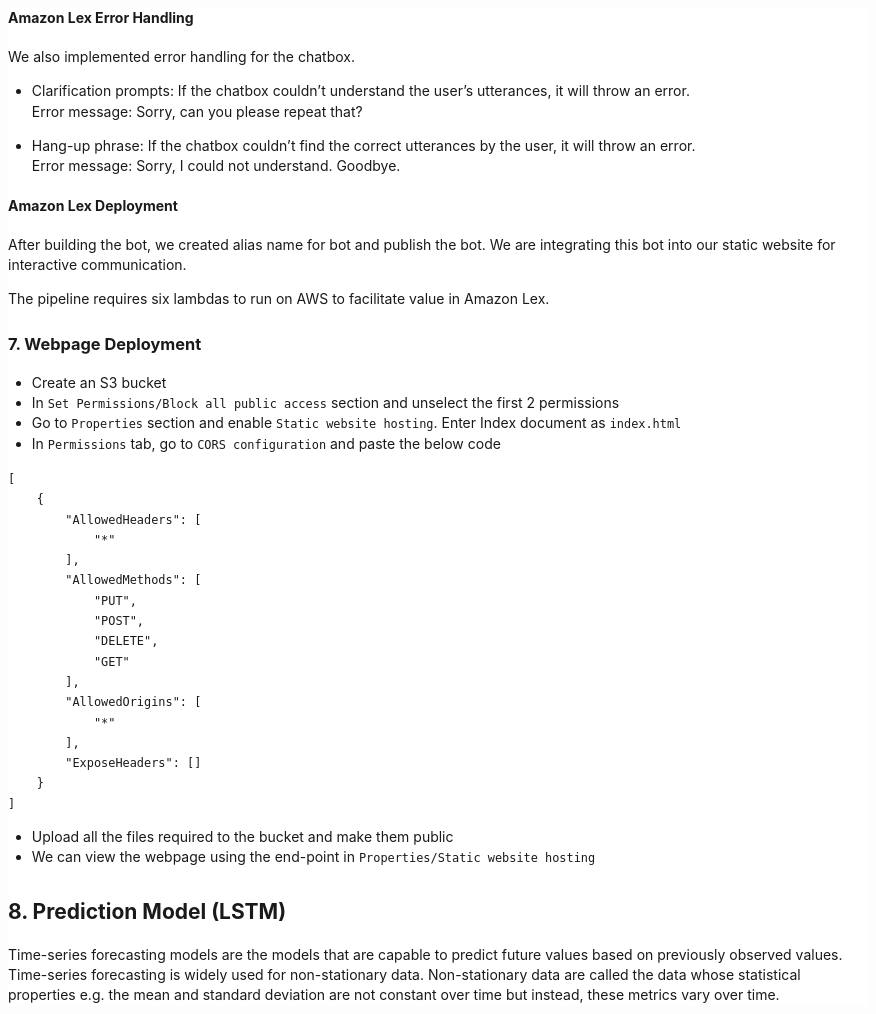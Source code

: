 #### Amazon Lex Error Handling

We also implemented error handling for the chatbox.

- Clarification prompts:  If the chatbox couldn’t understand the user’s utterances, it will throw an error. <br/>
Error message: Sorry, can you please repeat that? 
  
- Hang-up phrase: If the chatbox couldn’t find the correct utterances by the user, it will throw an error. <br/>
Error message: Sorry, I could not understand. Goodbye.
  
#### Amazon Lex Deployment
After building the bot, we created alias name for bot and publish the bot. We are integrating this bot into our static website for interactive communication.

The pipeline requires six lambdas to run on AWS to facilitate value in Amazon Lex.

### 7. Webpage Deployment
- Create an S3 bucket
- In ```Set Permissions/Block all public access``` section and unselect the first 2 permissions
- Go to ```Properties``` section and enable ```Static website hosting```. Enter Index document as ```index.html```
- In ```Permissions``` tab, go to ```CORS configuration``` and paste the below code

```
[
    {
        "AllowedHeaders": [
            "*"
        ],
        "AllowedMethods": [
            "PUT",
            "POST",
            "DELETE",
            "GET"
        ],
        "AllowedOrigins": [
            "*"
        ],
        "ExposeHeaders": []
    }
]
```
- Upload all the files required to the bucket and make them public
- We can view the webpage using the end-point in ```Properties/Static website hosting```

## 8. Prediction Model (LSTM)
Time-series forecasting models are the models that are capable to predict future values based on previously observed values. Time-series forecasting is widely used for non-stationary data. Non-stationary data are called the data whose statistical properties e.g. the mean and standard deviation are not constant over time but instead, these metrics vary over time.
